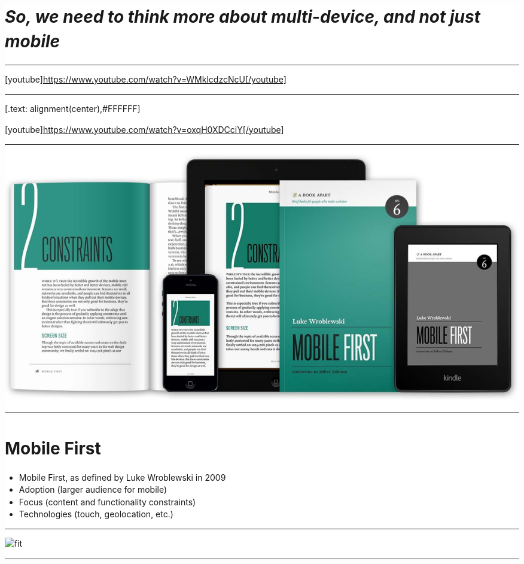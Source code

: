 
# _So, we need to think more about multi-device, and not just mobile_

---

[youtube]https://www.youtube.com/watch?v=WMklcdzcNcU[/youtube]

---

[.text: alignment(center),#FFFFFF]

[youtube]https://www.youtube.com/watch?v=oxqH0XDCciY[/youtube]

---

![fit](images/mobile-first-book.jpg)

---

# Mobile First

* Mobile First, as defined by Luke Wroblewski in 2009
* Adoption (larger audience for mobile)
* Focus (content and functionality constraints)
* Technologies (touch, geolocation, etc.)

---

![fit](http://bradfrost.com/wp-content/uploads/2012/03/02.png)

---